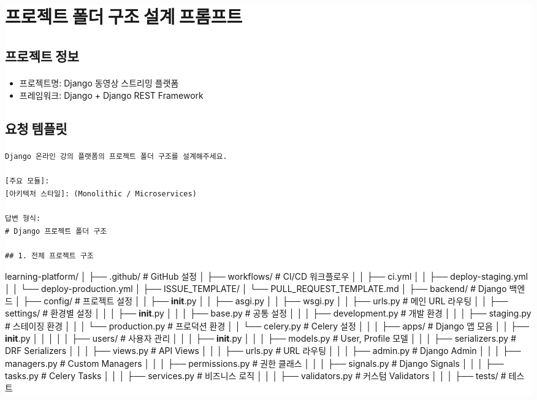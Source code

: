# 프로젝트 폴더 구조 설계 프롬프트

## 프로젝트 정보
- 프로젝트명: Django 동영상 스트리밍 플랫폼
- 프레임워크: Django + Django REST Framework

## 요청 템플릿

```
Django 온라인 강의 플랫폼의 프로젝트 폴더 구조를 설계해주세요.

[주요 모듈]:
[아키텍처 스타일]: (Monolithic / Microservices)

답변 형식:
# Django 프로젝트 폴더 구조

## 1. 전체 프로젝트 구조

```
learning-platform/
│
├── .github/                      # GitHub 설정
│   ├── workflows/               # CI/CD 워크플로우
│   │   ├── ci.yml
│   │   ├── deploy-staging.yml
│   │   └── deploy-production.yml
│   ├── ISSUE_TEMPLATE/
│   └── PULL_REQUEST_TEMPLATE.md
│
├── backend/                      # Django 백엔드
│   ├── config/                  # 프로젝트 설정
│   │   ├── __init__.py
│   │   ├── asgi.py
│   │   ├── wsgi.py
│   │   ├── urls.py              # 메인 URL 라우팅
│   │   ├── settings/            # 환경별 설정
│   │   │   ├── __init__.py
│   │   │   ├── base.py          # 공통 설정
│   │   │   ├── development.py   # 개발 환경
│   │   │   ├── staging.py       # 스테이징 환경
│   │   │   └── production.py    # 프로덕션 환경
│   │   └── celery.py            # Celery 설정
│   │
│   ├── apps/                    # Django 앱 모음
│   │   ├── __init__.py
│   │   │
│   │   ├── users/               # 사용자 관리
│   │   │   ├── __init__.py
│   │   │   ├── models.py        # User, Profile 모델
│   │   │   ├── serializers.py   # DRF Serializers
│   │   │   ├── views.py         # API Views
│   │   │   ├── urls.py          # URL 라우팅
│   │   │   ├── admin.py         # Django Admin
│   │   │   ├── managers.py      # Custom Managers
│   │   │   ├── permissions.py   # 권한 클래스
│   │   │   ├── signals.py       # Django Signals
│   │   │   ├── tasks.py         # Celery Tasks
│   │   │   ├── services.py      # 비즈니스 로직
│   │   │   ├── validators.py    # 커스텀 Validators
│   │   │   ├── tests/           # 테스트